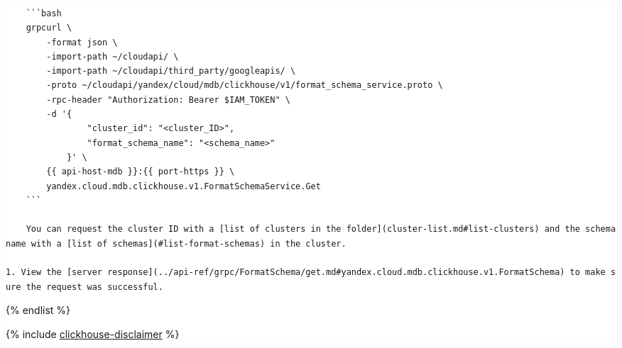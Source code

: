         ```bash
        grpcurl \
            -format json \
            -import-path ~/cloudapi/ \
            -import-path ~/cloudapi/third_party/googleapis/ \
            -proto ~/cloudapi/yandex/cloud/mdb/clickhouse/v1/format_schema_service.proto \
            -rpc-header "Authorization: Bearer $IAM_TOKEN" \
            -d '{
                    "cluster_id": "<cluster_ID>",
                    "format_schema_name": "<schema_name>"
                }' \
            {{ api-host-mdb }}:{{ port-https }} \
            yandex.cloud.mdb.clickhouse.v1.FormatSchemaService.Get
        ```

        You can request the cluster ID with a [list of clusters in the folder](cluster-list.md#list-clusters) and the schema name with a [list of schemas](#list-format-schemas) in the cluster.

    1. View the [server response](../api-ref/grpc/FormatSchema/get.md#yandex.cloud.mdb.clickhouse.v1.FormatSchema) to make sure the request was successful.

{% endlist %}

{% include [clickhouse-disclaimer](../../_includes/clickhouse-disclaimer.md) %}
